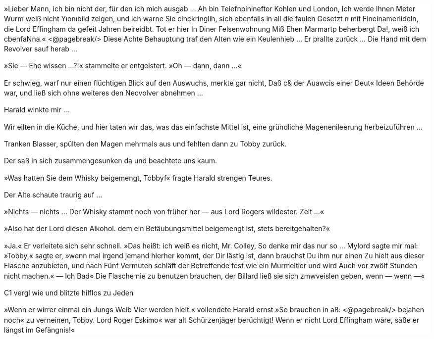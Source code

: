 »Lieber Mann, ich bin nicht der, für den ich mich ausgab
… Ah bin Teiefnpinineftor Kohlen und London,
Ich werde Ihnen Meter Wurm weiß nicht Yıonıbiid zeigen, und
ich warne Sie cinckringlih, sich ebenfalls in all die faulen
Gesetzt n mit Fineinameriideln, die Lord Effingham da
gefeit Jahren beireidbt. Tot er hier In Diner Felsenwohnung
Miß Ehen Marmartp beherbergt Da!, weiß ich cbenfaNna.«
<@pagebreak/>
Diese Achte Behauptung traf den Alten wie ein Keulenhieb
… Er prallte zurück … Die Hand mit dem Revolver
sauf herab …

»Sie — Ehe wissen …?!« stammelte er entgeistert.
»Oh — dann, dann …«

Er schwieg, warf nur einen flüchtigen Blick auf den
Auswuchs, merkte gar nicht, Daß c& der Auawcis einer Deut«
Ideen Behörde war, und ließ sich ohne weiteres den Necvolver
abnehmen …

Harald winkte mir …

Wir eilten in die Küche, und hier taten wir das, was
das einfachste Mittel ist, eine gründliche Magenenileerung
herbeizuführen …

Tranken Blasser, spülten den Magen mehrmals aus und
fehlten dann zu Tobby zurück.

Der saß in sich zusammengesunken da und beachtete uns
kaum.

»Was hatten Sie dem Whisky beigemengt, Tobbyf«
fragte Harald strengen Teures.

Der Alte schaute traurig auf …

»Nichts — nichts … Der Whisky stammt noch von
früher her — aus Lord Rogers wildester. Zeit …«

»Also hat der Lord diesen Alkohol. dem ein Betäubungsmittel
beigemengt ist, stets bereitgehalten?«

»Ja.« Er verleitete sich sehr schnell. »Das heißt: ich
weiß es nicht, Mr. Colley, So denke mir das nur so …
Mylord sagte mir mal: »Tobby,« sagte er, »wenn mal
irgend jemand hierher kommt, der Dir lästig ist, dann
brauchst Du ihm nur einen Zu hielt aus dieser Flasche anzubieten,
und nach Fünf Vermuten schläft der Betreffende fest
wie ein Murmeltier und wird Auch vor zwölf Stunden nicht
machen.« — Ich Bad« Die Flasche nie zu benutzen brauchen,
der Billard ließ sie sich zmwveislen geben, wenn — wenn —«

C1 vergl wie und blitzte hilflos zu Jeden

»Wenn er wirrer einmal ein Jungs Weib Vier werden
hielt.« vollendete Harald ernst »So brauchen in aß:
<@pagebreak/>
bejahen noch« zu verneinen, Tobby. Lord Roger Eskimo«
war alt Schürzenjäger berüchtigt! Wenn er nicht Lord
Effingham wäre, säße er längst im Gefängnis!«
